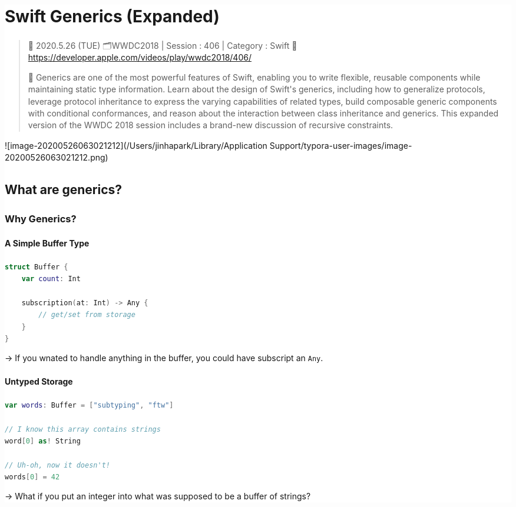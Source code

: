 # Swift Generics (Expanded)

> 📅 2020.5.26 (TUE)
> 🗂WWDC2018 | Session : 406 | Category : Swift
> 🔗 https://developer.apple.com/videos/play/wwdc2018/406/
>
> 🔖 Generics are one of the most powerful features of Swift, enabling you to write flexible, reusable components while maintaining static type information. Learn about the design of Swift's generics, including how to generalize protocols, leverage protocol inheritance to express the varying capabilities of related types, build composable generic components with conditional conformances, and reason about the interaction between class inheritance and generics. This expanded version of the WWDC 2018 session includes a brand-new discussion of recursive constraints.



![image-20200526063021212](/Users/jinhapark/Library/Application Support/typora-user-images/image-20200526063021212.png)





## What are generics?

### Why Generics?

#### A Simple Buffer Type

```swift
struct Buffer {
  	var count: Int
  
  	subscription(at: Int) -> Any {
      	// get/set from storage
    }
}
```

→ If you wnated to handle anything in the buffer, you could have subscript an `Any`. 



#### Untyped Storage

```swift
var words: Buffer = ["subtyping", "ftw"]

// I know this array contains strings
word[0] as! String

// Uh-oh, now it doesn't!
words[0] = 42
```

→ What if you put an integer into what was supposed to be a buffer of strings?

